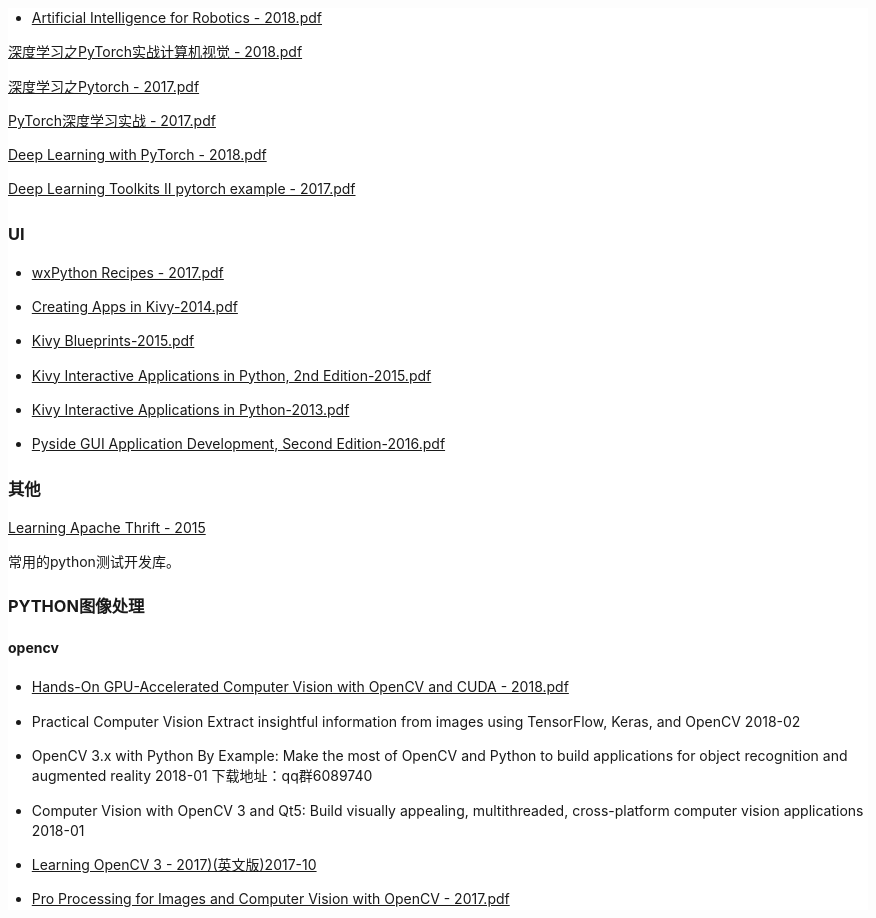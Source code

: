 * [Artificial Intelligence for Robotics - 2018.pdf](https://itbooks.pipipan.com/fs/18113597-314071365)

[深度学习之PyTorch实战计算机视觉 - 2018.pdf](https://itbooks.ctfile.com/fs/18113597-319170078)

[深度学习之Pytorch - 2017.pdf](https://itbooks.ctfile.com/fs/18113597-319170048)

[PyTorch深度学习实战 - 2017.pdf](https://itbooks.ctfile.com/fs/18113597-319169961)

[Deep Learning with PyTorch - 2018.pdf](https://itbooks.ctfile.com/fs/18113597-319169959)

[Deep Learning Toolkits II pytorch example - 2017.pdf](https://itbooks.ctfile.com/fs/18113597-319169958)


### UI

* [wxPython Recipes - 2017.pdf](http://file.allitebooks.com/20171213/wxPython%20Recipes.pdf)

* [Creating Apps in Kivy-2014.pdf](http://file.allitebooks.com/20150514/Creating%20Apps%20in%20Kivy.pdf)
* [Kivy Blueprints-2015.pdf](http://file.allitebooks.com/20150907/Kivy%20Blueprints.pdf)
* [Kivy Interactive Applications in Python, 2nd Edition-2015.pdf](http://file.allitebooks.com/20160324/Kivy%20Interactive%20Applications%20in%20Python,%202nd%20Edition.pdf)
* [Kivy Interactive Applications in Python-2013.pdf](http://file.allitebooks.com/20150514/Kivy%20Interactive%20Applications%20in%20Python.pdf)

* [Pyside GUI Application Development, Second Edition-2016.pdf](http://file.allitebooks.com/20160213/Pyside%20GUI%20Application%20Development,%20Second%20Edition.pdf)


### 其他

[Learning Apache Thrift - 2015](https://itbooks.pipipan.com/fs/18113597-313986510)

常用的python测试开发库。

### PYTHON图像处理

#### opencv

* [Hands-On GPU-Accelerated Computer Vision with OpenCV and CUDA - 2018.pdf](https://itbooks.pipipan.com/fs/18113597-314163762)

* Practical Computer Vision Extract insightful information from images using TensorFlow, Keras, and OpenCV 2018-02 

* OpenCV 3.x with Python By Example: Make the most of OpenCV and Python to build applications for object recognition and augmented reality 2018-01 下载地址：qq群6089740

* Computer Vision with OpenCV 3 and Qt5: Build visually appealing, multithreaded, cross-platform computer vision applications 2018-01

* [Learning OpenCV 3 - 2017)(英文版)2017-10](http://file.allitebooks.com/20170108/Learning%20OpenCV%203.pdf)

* [Pro Processing for Images and Computer Vision with OpenCV - 2017.pdf](http://file.allitebooks.com/20170827/Pro%20Processing%20for%20Images%20and%20Computer%20Vision%20with%20OpenCV.pdf)
